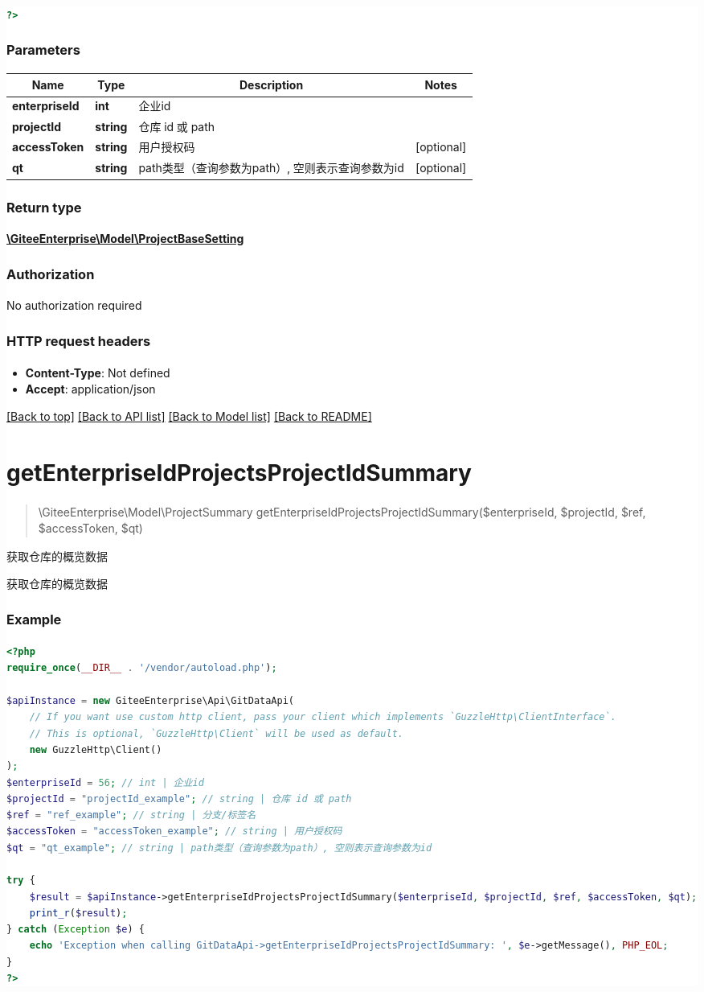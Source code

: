 ```php
?>
```

### Parameters

Name | Type | Description  | Notes
------------- | ------------- | ------------- | -------------
 **enterpriseId** | **int**| 企业id |
 **projectId** | **string**| 仓库 id 或 path |
 **accessToken** | **string**| 用户授权码 | [optional]
 **qt** | **string**| path类型（查询参数为path）, 空则表示查询参数为id | [optional]

### Return type

[**\GiteeEnterprise\Model\ProjectBaseSetting**](../Model/ProjectBaseSetting.md)

### Authorization

No authorization required

### HTTP request headers

 - **Content-Type**: Not defined
 - **Accept**: application/json

[[Back to top]](#) [[Back to API list]](../../README.md#documentation-for-api-endpoints) [[Back to Model list]](../../README.md#documentation-for-models) [[Back to README]](../../README.md)

# **getEnterpriseIdProjectsProjectIdSummary**
> \GiteeEnterprise\Model\ProjectSummary getEnterpriseIdProjectsProjectIdSummary($enterpriseId, $projectId, $ref, $accessToken, $qt)

获取仓库的概览数据

获取仓库的概览数据

### Example
```php
<?php
require_once(__DIR__ . '/vendor/autoload.php');

$apiInstance = new GiteeEnterprise\Api\GitDataApi(
    // If you want use custom http client, pass your client which implements `GuzzleHttp\ClientInterface`.
    // This is optional, `GuzzleHttp\Client` will be used as default.
    new GuzzleHttp\Client()
);
$enterpriseId = 56; // int | 企业id
$projectId = "projectId_example"; // string | 仓库 id 或 path
$ref = "ref_example"; // string | 分支/标签名
$accessToken = "accessToken_example"; // string | 用户授权码
$qt = "qt_example"; // string | path类型（查询参数为path）, 空则表示查询参数为id

try {
    $result = $apiInstance->getEnterpriseIdProjectsProjectIdSummary($enterpriseId, $projectId, $ref, $accessToken, $qt);
    print_r($result);
} catch (Exception $e) {
    echo 'Exception when calling GitDataApi->getEnterpriseIdProjectsProjectIdSummary: ', $e->getMessage(), PHP_EOL;
}
?>
```
